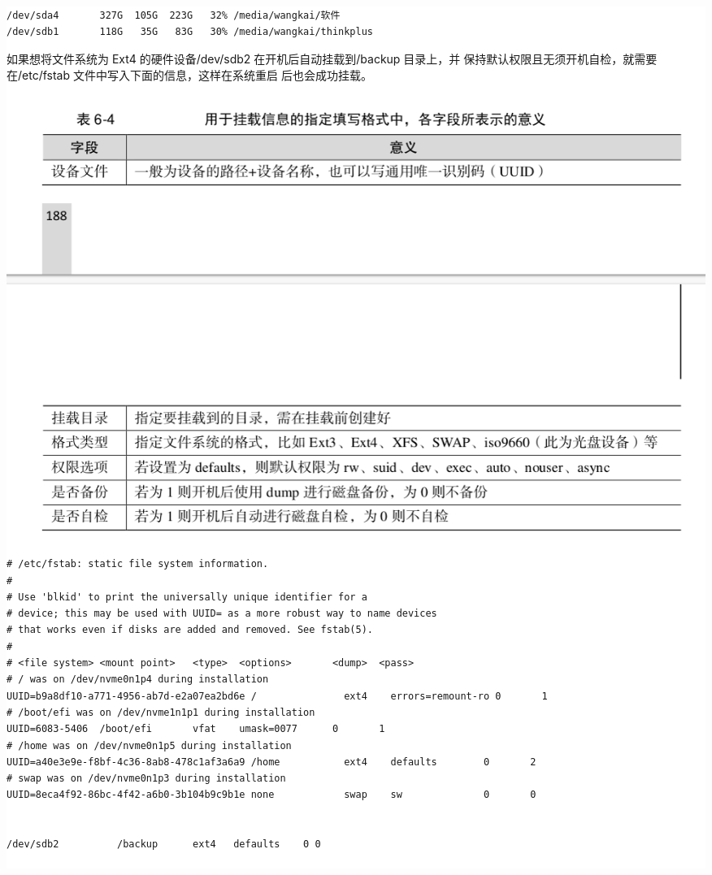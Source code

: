 ```
/dev/sda4       327G  105G  223G   32% /media/wangkai/软件
/dev/sdb1       118G   35G   83G   30% /media/wangkai/thinkplus

```

如果想将文件系统为 Ext4 的硬件设备/dev/sdb2 在开机后自动挂载到/backup 目录上，并
保持默认权限且无须开机自检，就需要在/etc/fstab 文件中写入下面的信息，这样在系统重启
后也会成功挂载。

![image-20231229133006403](./img/image-20231229133006403.png)

```
# /etc/fstab: static file system information.
#
# Use 'blkid' to print the universally unique identifier for a
# device; this may be used with UUID= as a more robust way to name devices
# that works even if disks are added and removed. See fstab(5).
#
# <file system> <mount point>   <type>  <options>       <dump>  <pass>
# / was on /dev/nvme0n1p4 during installation
UUID=b9a8df10-a771-4956-ab7d-e2a07ea2bd6e /               ext4    errors=remount-ro 0       1
# /boot/efi was on /dev/nvme1n1p1 during installation
UUID=6083-5406  /boot/efi       vfat    umask=0077      0       1
# /home was on /dev/nvme0n1p5 during installation
UUID=a40e3e9e-f8bf-4c36-8ab8-478c1af3a6a9 /home           ext4    defaults        0       2
# swap was on /dev/nvme0n1p3 during installation
UUID=8eca4f92-86bc-4f42-a6b0-3b104b9c9b1e none            swap    sw              0       0


/dev/sdb2          /backup      ext4   defaults    0 0


```
